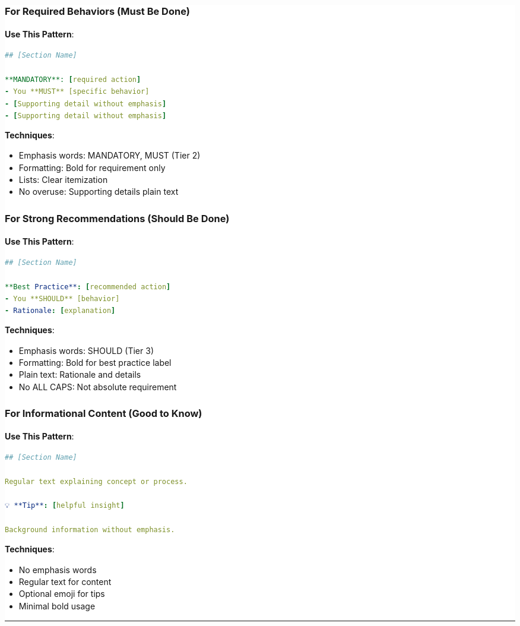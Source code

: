 ### For Required Behaviors (Must Be Done)

**Use This Pattern**:
```yaml
## [Section Name]

**MANDATORY**: [required action]
- You **MUST** [specific behavior]
- [Supporting detail without emphasis]
- [Supporting detail without emphasis]
```

**Techniques**:
- Emphasis words: MANDATORY, MUST (Tier 2)
- Formatting: Bold for requirement only
- Lists: Clear itemization
- No overuse: Supporting details plain text

### For Strong Recommendations (Should Be Done)

**Use This Pattern**:
```yaml
## [Section Name]

**Best Practice**: [recommended action]
- You **SHOULD** [behavior]
- Rationale: [explanation]
```

**Techniques**:
- Emphasis words: SHOULD (Tier 3)
- Formatting: Bold for best practice label
- Plain text: Rationale and details
- No ALL CAPS: Not absolute requirement

### For Informational Content (Good to Know)

**Use This Pattern**:
```yaml
## [Section Name]

Regular text explaining concept or process.

💡 **Tip**: [helpful insight]

Background information without emphasis.
```

**Techniques**:
- No emphasis words
- Regular text for content
- Optional emoji for tips
- Minimal bold usage

---